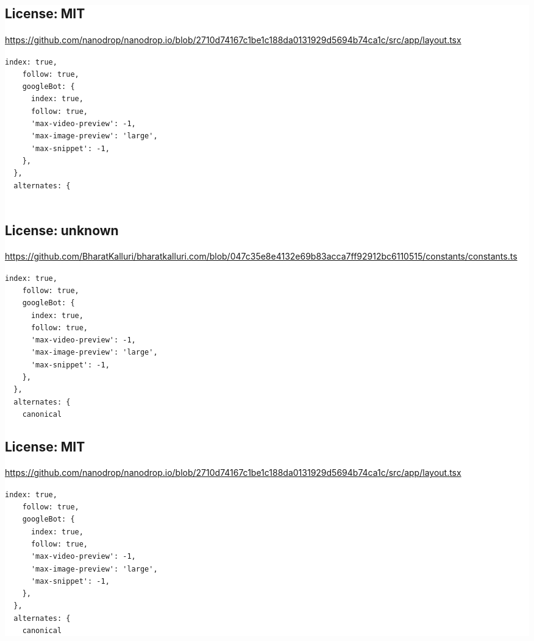 

## License: MIT
https://github.com/nanodrop/nanodrop.io/blob/2710d74167c1be1c188da0131929d5694b74ca1c/src/app/layout.tsx

```
index: true,
    follow: true,
    googleBot: {
      index: true,
      follow: true,
      'max-video-preview': -1,
      'max-image-preview': 'large',
      'max-snippet': -1,
    },
  },
  alternates: {
    
```


## License: unknown
https://github.com/BharatKalluri/bharatkalluri.com/blob/047c35e8e4132e69b83acca7ff92912bc6110515/constants/constants.ts

```
index: true,
    follow: true,
    googleBot: {
      index: true,
      follow: true,
      'max-video-preview': -1,
      'max-image-preview': 'large',
      'max-snippet': -1,
    },
  },
  alternates: {
    canonical
```


## License: MIT
https://github.com/nanodrop/nanodrop.io/blob/2710d74167c1be1c188da0131929d5694b74ca1c/src/app/layout.tsx

```
index: true,
    follow: true,
    googleBot: {
      index: true,
      follow: true,
      'max-video-preview': -1,
      'max-image-preview': 'large',
      'max-snippet': -1,
    },
  },
  alternates: {
    canonical
```

